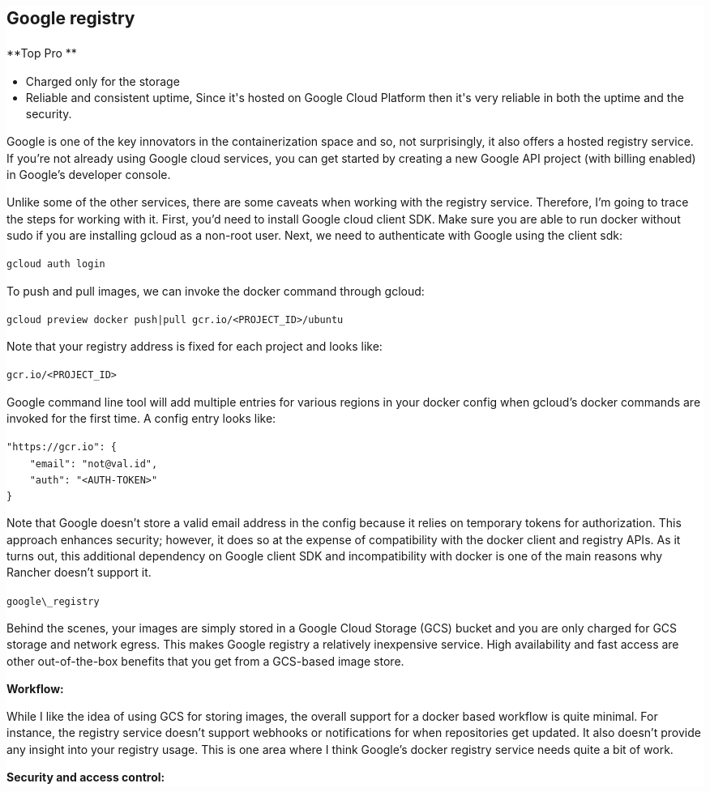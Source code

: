 ## Google registry

**Top Pro **

 * Charged only for the storage
 * Reliable and consistent uptime, Since it's hosted on Google Cloud Platform then it's very reliable in both the uptime and the security. 


 Google is one of the key innovators in the containerization space and so, not surprisingly, it also offers a hosted registry service. If you’re not already using Google cloud services, you can get started by creating a new Google API project (with billing enabled) in Google’s developer console.

Unlike some of the other services, there are some caveats when working with the registry service. Therefore, I’m going to trace the steps for working with it.
First, you’d need to install Google cloud client SDK. Make sure you are able to run docker without sudo if you are installing gcloud as a non-root user. Next, we need to authenticate with Google using the client sdk:

	gcloud auth login

To push and pull images, we can invoke the docker command through gcloud:

	gcloud preview docker push|pull gcr.io/<PROJECT_ID>/ubuntu

Note that your registry address is fixed for each project and looks like:

	gcr.io/<PROJECT_ID>

Google command line tool will add multiple entries for various regions in your docker config when gcloud’s docker commands are invoked for the first time. A config entry looks like:

	"https://gcr.io": {
		"email": "not@val.id",
		"auth": "<AUTH-TOKEN>"
	}

Note that Google doesn’t store a valid email address in the config because it relies on temporary tokens for authorization. This approach enhances security; however, it does so at the expense of compatibility with the docker client and registry APIs. As it turns out, this additional dependency on Google client SDK and incompatibility with docker is one of the main reasons why Rancher doesn’t support it.

	google\_registry

Behind the scenes, your images are simply stored in a Google Cloud Storage (GCS) bucket and you are only charged for GCS storage and network egress. This makes Google registry a relatively inexpensive service. High availability and fast access are other out-of-the-box benefits that you get from a GCS-based image store.

**Workflow:** 

  While I like the idea of using GCS for storing images, the overall support for a docker based workflow is quite minimal. For instance, the registry service doesn’t support webhooks or notifications for when repositories get updated. It also doesn’t provide any insight into your registry usage. This is one area where I think Google’s docker registry service needs quite a bit of work.

**Security and access control:**
